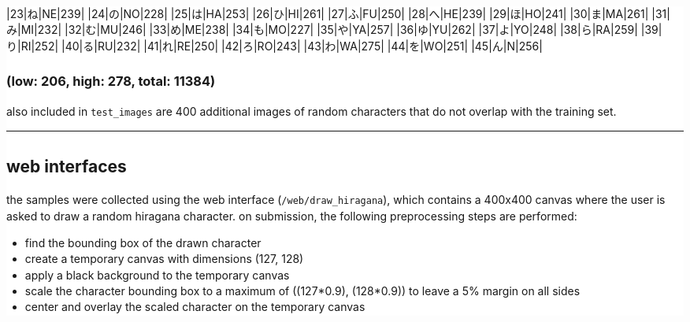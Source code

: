 |23|ね|NE|239|
|24|の|NO|228|
|25|は|HA|253|
|26|ひ|HI|261|
|27|ふ|FU|250|
|28|へ|HE|239|
|29|ほ|HO|241|
|30|ま|MA|261|
|31|み|MI|232|
|32|む|MU|246|
|33|め|ME|238|
|34|も|MO|227|
|35|や|YA|257|
|36|ゆ|YU|262|
|37|よ|YO|248|
|38|ら|RA|259|
|39|り|RI|252|
|40|る|RU|232|
|41|れ|RE|250|
|42|ろ|RO|243|
|43|わ|WA|275|
|44|を|WO|251|
|45|ん|N|256|

### (low: 206, high: 278, total: 11384)

also included in `test_images` are 400 additional images of random characters that do not overlap with the training set.

----- 

## web interfaces

the samples were collected using the web interface (`/web/draw_hiragana`), which contains a 400x400 canvas where the user is asked to draw a random hiragana character. on submission, the following preprocessing steps are performed:
  - find the bounding box of the drawn character
  - create a temporary canvas with dimensions (127, 128)
  - apply a black background to the temporary canvas
  - scale the character bounding box to a maximum of ((127\*0.9), (128\*0.9)) to leave a 5\% margin on all sides
  - center and overlay the scaled character on the temporary canvas
